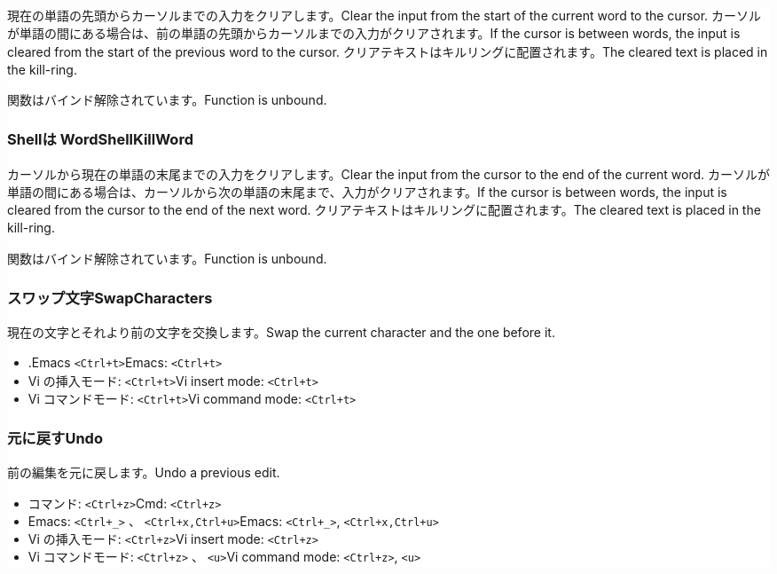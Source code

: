 <span data-ttu-id="73d30-308">現在の単語の先頭からカーソルまでの入力をクリアします。</span><span class="sxs-lookup"><span data-stu-id="73d30-308">Clear the input from the start of the current word to the cursor.</span></span> <span data-ttu-id="73d30-309">カーソルが単語の間にある場合は、前の単語の先頭からカーソルまでの入力がクリアされます。</span><span class="sxs-lookup"><span data-stu-id="73d30-309">If the cursor is between words, the input is cleared from the start of the previous word to the cursor.</span></span> <span data-ttu-id="73d30-310">クリアテキストはキルリングに配置されます。</span><span class="sxs-lookup"><span data-stu-id="73d30-310">The cleared text is placed in the kill-ring.</span></span>

<span data-ttu-id="73d30-311">関数はバインド解除されています。</span><span class="sxs-lookup"><span data-stu-id="73d30-311">Function is unbound.</span></span>

### <a name="shellkillword"></a><span data-ttu-id="73d30-312">Shellは Word</span><span class="sxs-lookup"><span data-stu-id="73d30-312">ShellKillWord</span></span>

<span data-ttu-id="73d30-313">カーソルから現在の単語の末尾までの入力をクリアします。</span><span class="sxs-lookup"><span data-stu-id="73d30-313">Clear the input from the cursor to the end of the current word.</span></span> <span data-ttu-id="73d30-314">カーソルが単語の間にある場合は、カーソルから次の単語の末尾まで、入力がクリアされます。</span><span class="sxs-lookup"><span data-stu-id="73d30-314">If the cursor is between words, the input is cleared from the cursor to the end of the next word.</span></span> <span data-ttu-id="73d30-315">クリアテキストはキルリングに配置されます。</span><span class="sxs-lookup"><span data-stu-id="73d30-315">The cleared text is placed in the kill-ring.</span></span>

<span data-ttu-id="73d30-316">関数はバインド解除されています。</span><span class="sxs-lookup"><span data-stu-id="73d30-316">Function is unbound.</span></span>

### <a name="swapcharacters"></a><span data-ttu-id="73d30-317">スワップ文字</span><span class="sxs-lookup"><span data-stu-id="73d30-317">SwapCharacters</span></span>

<span data-ttu-id="73d30-318">現在の文字とそれより前の文字を交換します。</span><span class="sxs-lookup"><span data-stu-id="73d30-318">Swap the current character and the one before it.</span></span>

- <span data-ttu-id="73d30-319">.Emacs `<Ctrl+t>`</span><span class="sxs-lookup"><span data-stu-id="73d30-319">Emacs: `<Ctrl+t>`</span></span>
- <span data-ttu-id="73d30-320">Vi の挿入モード: `<Ctrl+t>`</span><span class="sxs-lookup"><span data-stu-id="73d30-320">Vi insert mode: `<Ctrl+t>`</span></span>
- <span data-ttu-id="73d30-321">Vi コマンドモード: `<Ctrl+t>`</span><span class="sxs-lookup"><span data-stu-id="73d30-321">Vi command mode: `<Ctrl+t>`</span></span>

### <a name="undo"></a><span data-ttu-id="73d30-322">元に戻す</span><span class="sxs-lookup"><span data-stu-id="73d30-322">Undo</span></span>

<span data-ttu-id="73d30-323">前の編集を元に戻します。</span><span class="sxs-lookup"><span data-stu-id="73d30-323">Undo a previous edit.</span></span>

- <span data-ttu-id="73d30-324">コマンド: `<Ctrl+z>`</span><span class="sxs-lookup"><span data-stu-id="73d30-324">Cmd: `<Ctrl+z>`</span></span>
- <span data-ttu-id="73d30-325">Emacs: `<Ctrl+_>` 、 `<Ctrl+x,Ctrl+u>`</span><span class="sxs-lookup"><span data-stu-id="73d30-325">Emacs: `<Ctrl+_>`, `<Ctrl+x,Ctrl+u>`</span></span>
- <span data-ttu-id="73d30-326">Vi の挿入モード: `<Ctrl+z>`</span><span class="sxs-lookup"><span data-stu-id="73d30-326">Vi insert mode: `<Ctrl+z>`</span></span>
- <span data-ttu-id="73d30-327">Vi コマンドモード: `<Ctrl+z>` 、 `<u>`</span><span class="sxs-lookup"><span data-stu-id="73d30-327">Vi command mode: `<Ctrl+z>`, `<u>`</span></span>
